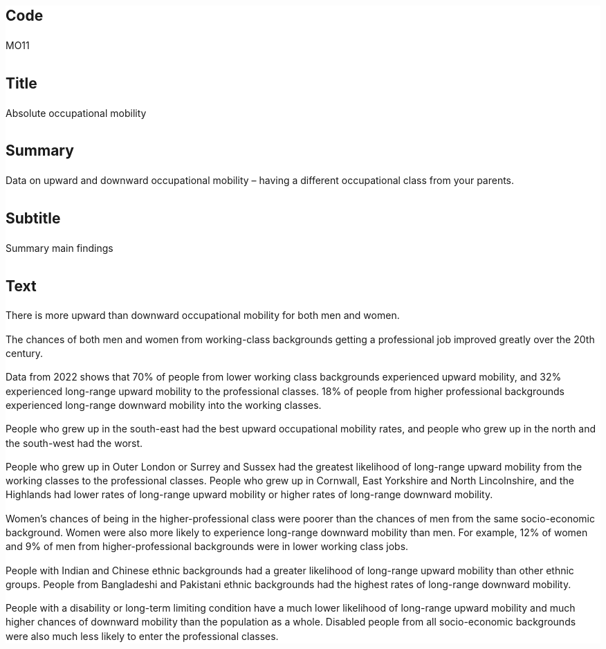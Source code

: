 ## Code
MO11

## Title
Absolute occupational mobility

## Summary
Data on upward and downward occupational mobility – having a different occupational class from your parents.

## Subtitle
Summary main findings

## Text
There is more upward than downward occupational mobility for both men and women.

The chances of both men and women from working-class backgrounds getting a professional job improved greatly over the 20th century.

Data from 2022 shows that 70% of people from lower working class backgrounds experienced upward mobility,
and 32% experienced long-range upward mobility to the professional classes.
18% of people from higher professional backgrounds experienced long-range downward mobility into the working classes.

People who grew up in the south-east had the best upward occupational mobility rates, and people who grew up in
the north and the south-west had the worst.

People who grew up in Outer London or Surrey and Sussex had the greatest likelihood of long-range upward mobility from
the working classes to the professional classes. People who grew up in Cornwall, East Yorkshire and North Lincolnshire,
and the Highlands had lower rates of long-range upward mobility or higher rates of long-range downward mobility.

Women’s chances of being in the higher-professional class were poorer than the chances of men from the same socio-economic background.
Women were also more likely to experience long-range downward mobility than men.
For example, 12% of women and 9% of men from higher-professional backgrounds were in lower working class jobs.

People with Indian and Chinese ethnic backgrounds had a greater likelihood of long-range upward mobility than other
ethnic groups. People from Bangladeshi and Pakistani ethnic backgrounds had the highest rates of long-range downward mobility.

People with a disability or long-term limiting condition have a much lower likelihood of long-range upward mobility
and much higher chances of downward mobility than the population as a whole. Disabled people from all socio-economic
backgrounds were also much less likely to enter the professional classes.
